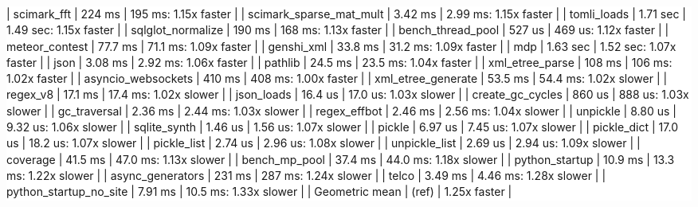 | scimark_fft              | 224 ms                                                 | 195 ms: 1.15x faster                                                   |
| scimark_sparse_mat_mult  | 3.42 ms                                                | 2.99 ms: 1.15x faster                                                  |
| tomli_loads              | 1.71 sec                                               | 1.49 sec: 1.15x faster                                                 |
| sqlglot_normalize        | 190 ms                                                 | 168 ms: 1.13x faster                                                   |
| bench_thread_pool        | 527 us                                                 | 469 us: 1.12x faster                                                   |
| meteor_contest           | 77.7 ms                                                | 71.1 ms: 1.09x faster                                                  |
| genshi_xml               | 33.8 ms                                                | 31.2 ms: 1.09x faster                                                  |
| mdp                      | 1.63 sec                                               | 1.52 sec: 1.07x faster                                                 |
| json                     | 3.08 ms                                                | 2.92 ms: 1.06x faster                                                  |
| pathlib                  | 24.5 ms                                                | 23.5 ms: 1.04x faster                                                  |
| xml_etree_parse          | 108 ms                                                 | 106 ms: 1.02x faster                                                   |
| asyncio_websockets       | 410 ms                                                 | 408 ms: 1.00x faster                                                   |
| xml_etree_generate       | 53.5 ms                                                | 54.4 ms: 1.02x slower                                                  |
| regex_v8                 | 17.1 ms                                                | 17.4 ms: 1.02x slower                                                  |
| json_loads               | 16.4 us                                                | 17.0 us: 1.03x slower                                                  |
| create_gc_cycles         | 860 us                                                 | 888 us: 1.03x slower                                                   |
| gc_traversal             | 2.36 ms                                                | 2.44 ms: 1.03x slower                                                  |
| regex_effbot             | 2.46 ms                                                | 2.56 ms: 1.04x slower                                                  |
| unpickle                 | 8.80 us                                                | 9.32 us: 1.06x slower                                                  |
| sqlite_synth             | 1.46 us                                                | 1.56 us: 1.07x slower                                                  |
| pickle                   | 6.97 us                                                | 7.45 us: 1.07x slower                                                  |
| pickle_dict              | 17.0 us                                                | 18.2 us: 1.07x slower                                                  |
| pickle_list              | 2.74 us                                                | 2.96 us: 1.08x slower                                                  |
| unpickle_list            | 2.69 us                                                | 2.94 us: 1.09x slower                                                  |
| coverage                 | 41.5 ms                                                | 47.0 ms: 1.13x slower                                                  |
| bench_mp_pool            | 37.4 ms                                                | 44.0 ms: 1.18x slower                                                  |
| python_startup           | 10.9 ms                                                | 13.3 ms: 1.22x slower                                                  |
| async_generators         | 231 ms                                                 | 287 ms: 1.24x slower                                                   |
| telco                    | 3.49 ms                                                | 4.46 ms: 1.28x slower                                                  |
| python_startup_no_site   | 7.91 ms                                                | 10.5 ms: 1.33x slower                                                  |
| Geometric mean           | (ref)                                                  | 1.25x faster                                                           |
